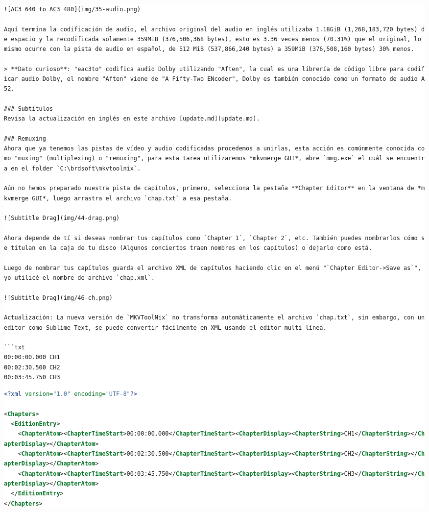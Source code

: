 ```
![AC3 640 to AC3 480](img/35-audio.png)

Aquí termina la codificación de audio, el archivo original del audio en inglés utilizaba 1.18GiB (1,268,183,720 bytes) de espacio y la recodificada solamente 359MiB (376,506,368 bytes), esto es 3.36 veces menos (70.31%) que el original, lo mismo ocurre con la pista de audio en español, de 512 MiB (537,866,240 bytes) a 359MiB (376,508,160 bytes) 30% menos.

> **Dato curioso**: "eac3to" codifica audio Dolby utilizando "Aften", la cual es una librería de código libre para codificar audio Dolby, el nombre "Aften" viene de "A Fifty-Two ENcoder", Dolby es también conocido como un formato de audio A52.

### Subtítulos
Revisa la actualización en inglés en este archivo [update.md](update.md).

### Remuxing
Ahora que ya tenemos las pistas de vídeo y audio codificadas procedemos a unirlas, esta acción es comúnmente conocida como "muxing" (multiplexing) o "remuxing", para esta tarea utilizaremos *mkvmerge GUI*, abre `mmg.exe` el cuál se encuentra en el folder `C:\brdsoft\mkvtoolnix`.

Aún no hemos preparado nuestra pista de capítulos, primero, selecciona la pestaña **Chapter Editor** en la ventana de *mkvmerge GUI*, luego arrastra el archivo `chap.txt` a esa pestaña.

![Subtitle Drag](img/44-drag.png)

Ahora depende de tí si deseas nombrar tus capítulos como `Chapter 1`, `Chapter 2`, etc. También puedes nombrarlos cómo se titulan en la caja de tu disco (Algunos conciertos traen nombres en los capítulos) o dejarlo como está.

Luego de nombrar tus capítulos guarda el archivo XML de capítulos haciendo clic en el menú "`Chapter Editor->Save as`", yo utilicé el nombre de archivo `chap.xml`.

![Subtitle Drag](img/46-ch.png)

Actualización: La nueva versión de `MKVToolNix` no transforma automáticamente el archivo `chap.txt`, sin embargo, con un editor como Sublime Text, se puede convertir fácilmente en XML usando el editor multi-línea.

```txt
00:00:00.000 CH1
00:02:30.500 CH2
00:03:45.750 CH3

```

```xml
<?xml version="1.0" encoding="UTF-8"?>

<Chapters>
  <EditionEntry>
    <ChapterAtom><ChapterTimeStart>00:00:00.000</ChapterTimeStart><ChapterDisplay><ChapterString>CH1</ChapterString></ChapterDisplay></ChapterAtom>
    <ChapterAtom><ChapterTimeStart>00:02:30.500</ChapterTimeStart><ChapterDisplay><ChapterString>CH2</ChapterString></ChapterDisplay></ChapterAtom>
    <ChapterAtom><ChapterTimeStart>00:03:45.750</ChapterTimeStart><ChapterDisplay><ChapterString>CH3</ChapterString></ChapterDisplay></ChapterAtom>
  </EditionEntry>
</Chapters>
```
